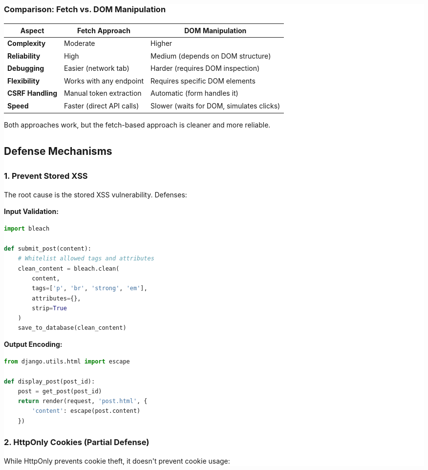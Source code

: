 ### Comparison: Fetch vs. DOM Manipulation

| Aspect            | Fetch Approach            | DOM Manipulation                         |
| ----------------- | ------------------------- | ---------------------------------------- |
| **Complexity**    | Moderate                  | Higher                                   |
| **Reliability**   | High                      | Medium (depends on DOM structure)        |
| **Debugging**     | Easier (network tab)      | Harder (requires DOM inspection)         |
| **Flexibility**   | Works with any endpoint   | Requires specific DOM elements           |
| **CSRF Handling** | Manual token extraction   | Automatic (form handles it)              |
| **Speed**         | Faster (direct API calls) | Slower (waits for DOM, simulates clicks) |

Both approaches work, but the fetch-based approach is cleaner and more reliable.

## Defense Mechanisms

### 1. Prevent Stored XSS

The root cause is the stored XSS vulnerability. Defenses:

**Input Validation:**

```python
import bleach

def submit_post(content):
    # Whitelist allowed tags and attributes
    clean_content = bleach.clean(
        content,
        tags=['p', 'br', 'strong', 'em'],
        attributes={},
        strip=True
    )
    save_to_database(clean_content)
```

**Output Encoding:**

```python
from django.utils.html import escape

def display_post(post_id):
    post = get_post(post_id)
    return render(request, 'post.html', {
        'content': escape(post.content)
    })
```

### 2. HttpOnly Cookies (Partial Defense)

While HttpOnly prevents cookie theft, it doesn't prevent cookie usage:
